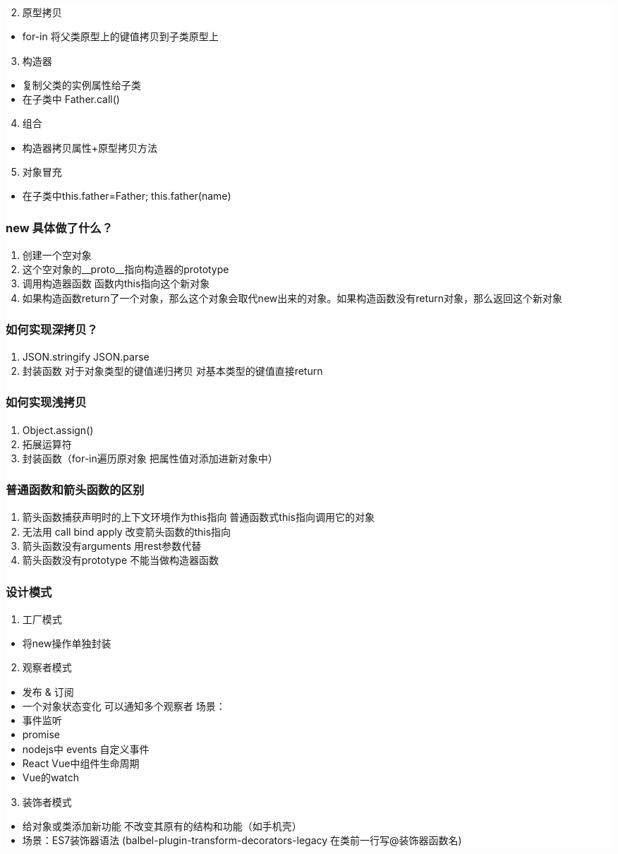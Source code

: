 2. 原型拷贝
- for-in 将父类原型上的键值拷贝到子类原型上

3. 构造器
- 复制父类的实例属性给子类
- 在子类中 Father.call()

4. 组合
- 构造器拷贝属性+原型拷贝方法

5. 对象冒充
- 在子类中this.father=Father; this.father(name)



### new 具体做了什么？
1. 创建一个空对象 
2. 这个空对象的__proto__指向构造器的prototype
3. 调用构造器函数 函数内this指向这个新对象
4. 如果构造函数return了一个对象，那么这个对象会取代new出来的对象。如果构造函数没有return对象，那么返回这个新对象


### 如何实现深拷贝？
1. JSON.stringify JSON.parse
2. 封装函数 对于对象类型的键值递归拷贝 对基本类型的键值直接return

### 如何实现浅拷贝
1. Object.assign()
2. 拓展运算符
3. 封装函数（for-in遍历原对象 把属性值对添加进新对象中）

### 普通函数和箭头函数的区别

1. 箭头函数捕获声明时的上下文环境作为this指向 普通函数式this指向调用它的对象
2. 无法用 call bind apply 改变箭头函数的this指向
3. 箭头函数没有arguments 用rest参数代替
4. 箭头函数没有prototype 不能当做构造器函数


### 设计模式

1. 工厂模式
- 将new操作单独封装

2. 观察者模式
- 发布 & 订阅
- 一个对象状态变化 可以通知多个观察者
场景：
- 事件监听
- promise
- nodejs中 events 自定义事件
- React Vue中组件生命周期
- Vue的watch

3. 装饰者模式
- 给对象或类添加新功能 不改变其原有的结构和功能（如手机壳）
- 场景：ES7装饰器语法 (balbel-plugin-transform-decorators-legacy 在类前一行写@装饰器函数名)
